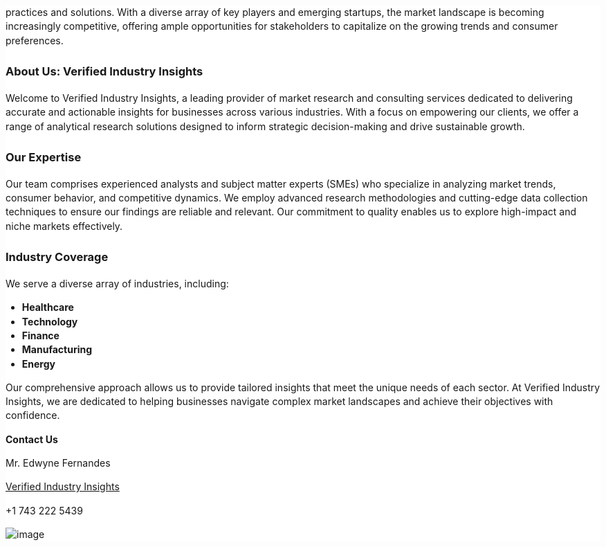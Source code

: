 practices and solutions. With a diverse array of key players and emerging startups, the market landscape is becoming increasingly competitive, offering ample opportunities for stakeholders to capitalize on the growing trends and consumer preferences.</p><h3>About Us: Verified Industry Insights</h3><p>Welcome to Verified Industry Insights, a leading provider of market research and consulting services dedicated to delivering accurate and actionable insights for businesses across various industries. With a focus on empowering our clients, we offer a range of analytical research solutions designed to inform strategic decision-making and drive sustainable growth.</p><h3>Our Expertise</h3><p>Our team comprises experienced analysts and subject matter experts (SMEs) who specialize in analyzing market trends, consumer behavior, and competitive dynamics. We employ advanced research methodologies and cutting-edge data collection techniques to ensure our findings are reliable and relevant. Our commitment to quality enables us to explore high-impact and niche markets effectively.</p><h3>Industry Coverage</h3><p>We serve a diverse array of industries, including:</p><ul><li><strong>Healthcare</strong></li><li><strong>Technology</strong></li><li><strong>Finance</strong></li><li><strong>Manufacturing</strong></li><li><strong>Energy</strong></li></ul><p>Our comprehensive approach allows us to provide tailored insights that meet the unique needs of each sector. At Verified Industry Insights, we are dedicated to helping businesses navigate complex market landscapes and achieve their objectives with confidence.</p><p><strong>Contact Us</strong></p><p>Mr. Edwyne Fernandes</p><p><a href="https://www.verifiedindustryinsights.com/">Verified Industry Insights</a></p><p>+1 743 222 5439</p>
![image](https://github.com/user-attachments/assets/461804df-07b7-4163-a86d-7bd3b2760839)
